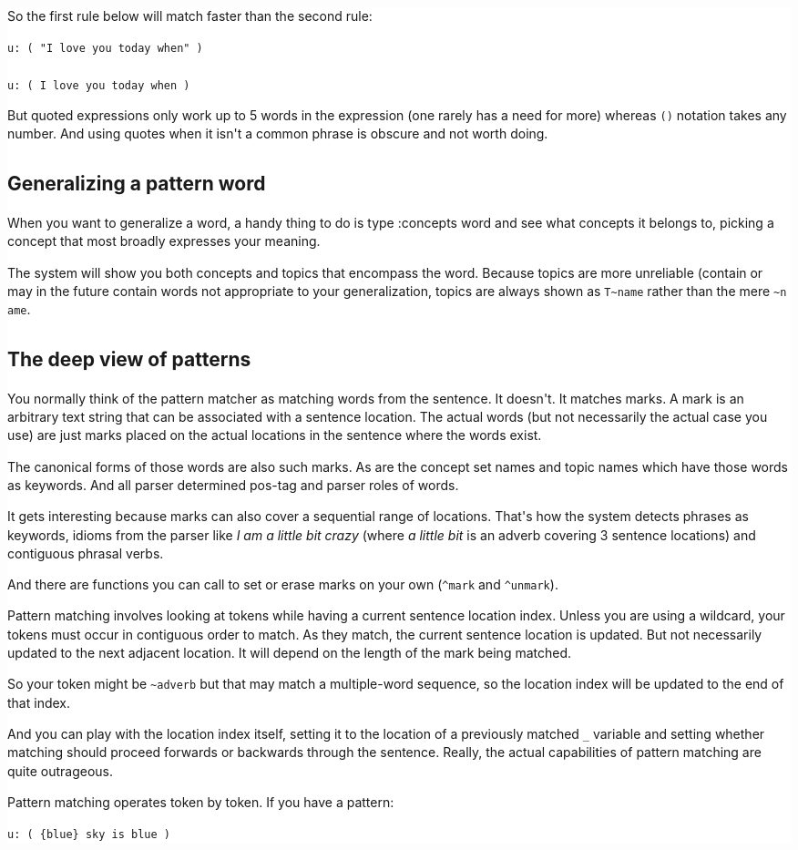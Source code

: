 So the first rule below will match faster than the second rule:

    u: ( "I love you today when" )

    u: ( I love you today when )


But quoted expressions only work up to 5 words in the expression (one rarely has a need
for more) whereas `()` notation takes any number. And using quotes when it isn't a
common phrase is obscure and not worth doing.


## Generalizing a pattern word

When you want to generalize a word, a handy thing to do is type :concepts word and see
what concepts it belongs to, picking a concept that most broadly expresses your meaning.

The system will show you both concepts and topics that encompass the word. Because
topics are more unreliable (contain or may in the future contain words not appropriate to
your generalization, topics are always shown as `T~name` rather than the mere `~name`.


## The deep view of patterns

You normally think of the pattern matcher as matching words from the sentence. It
doesn't. It matches marks. A mark is an arbitrary text string that can be associated with a
sentence location. The actual words (but not necessarily the actual case you use) are just
marks placed on the actual locations in the sentence where the words exist. 

The canonical forms of those words are also such marks. As are the concept set names 
and topic names which have those words as keywords. 
And all parser determined pos-tag and parser roles of words.

It gets interesting because marks can also cover a sequential range of locations. That's
how the system detects phrases as keywords, idioms from the parser like _I am a little bit
crazy_ (where _a little bit_ is an adverb covering 3 sentence locations) and contiguous
phrasal verbs.

And there are functions you can call to set or erase marks on your own (`^mark` and `^unmark`).

Pattern matching involves looking at tokens while having a current sentence location
index. Unless you are using a wildcard, your tokens must occur in contiguous order to
match. As they match, the current sentence location is updated. But not necessarily
updated to the next adjacent location. It will depend on the length of the mark being
matched. 

So your token might be `~adverb` but that may match a multiple-word sequence,
so the location index will be updated to the end of that index.

And you can play with the location index itself, setting it to the location of a previously
matched `_` variable and setting whether matching should proceed forwards or backwards
through the sentence. Really, the actual capabilities of pattern matching are quite
outrageous.

Pattern matching operates token by token. If you have a pattern:

    u: ( {blue} sky is blue )
